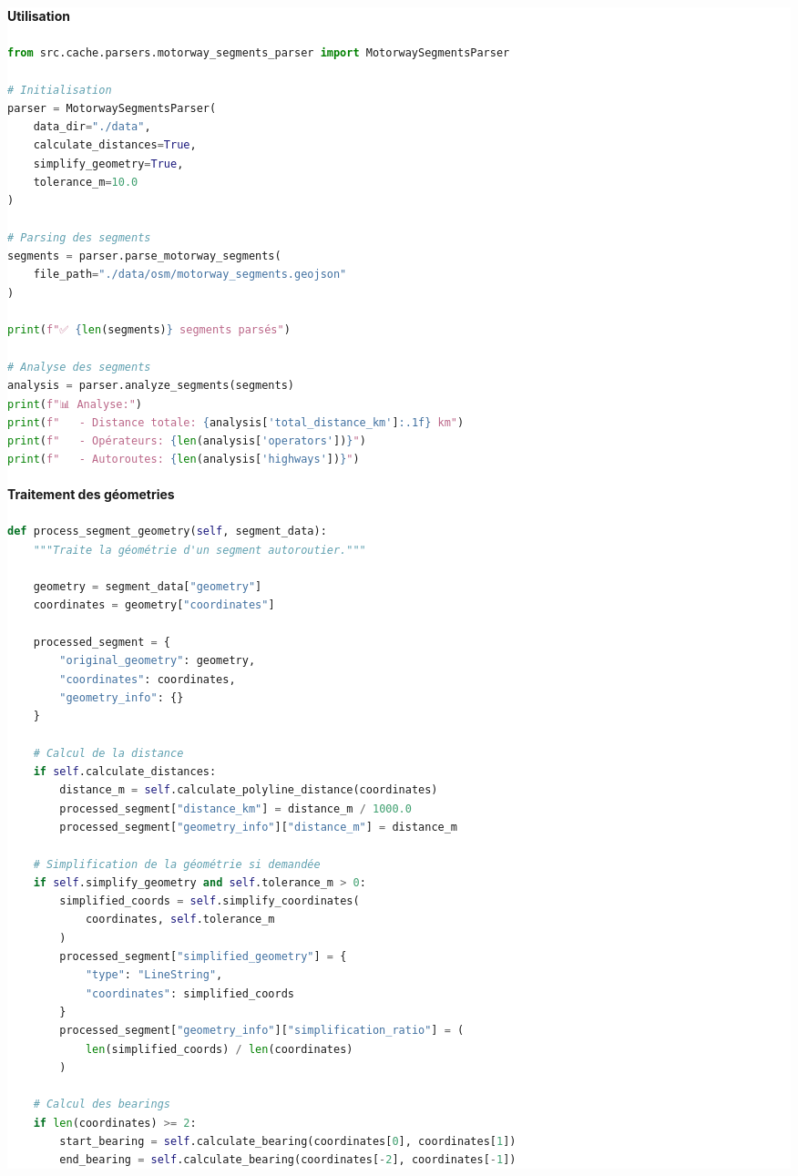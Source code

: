 #### **Utilisation**
```python
from src.cache.parsers.motorway_segments_parser import MotorwaySegmentsParser

# Initialisation
parser = MotorwaySegmentsParser(
    data_dir="./data",
    calculate_distances=True,
    simplify_geometry=True,
    tolerance_m=10.0
)

# Parsing des segments
segments = parser.parse_motorway_segments(
    file_path="./data/osm/motorway_segments.geojson"
)

print(f"✅ {len(segments)} segments parsés")

# Analyse des segments
analysis = parser.analyze_segments(segments)
print(f"📊 Analyse:")
print(f"   - Distance totale: {analysis['total_distance_km']:.1f} km")
print(f"   - Opérateurs: {len(analysis['operators'])}")
print(f"   - Autoroutes: {len(analysis['highways'])}")
```

#### **Traitement des géometries**
```python
def process_segment_geometry(self, segment_data):
    """Traite la géométrie d'un segment autoroutier."""
    
    geometry = segment_data["geometry"]
    coordinates = geometry["coordinates"]
    
    processed_segment = {
        "original_geometry": geometry,
        "coordinates": coordinates,
        "geometry_info": {}
    }
    
    # Calcul de la distance
    if self.calculate_distances:
        distance_m = self.calculate_polyline_distance(coordinates)
        processed_segment["distance_km"] = distance_m / 1000.0
        processed_segment["geometry_info"]["distance_m"] = distance_m
    
    # Simplification de la géométrie si demandée
    if self.simplify_geometry and self.tolerance_m > 0:
        simplified_coords = self.simplify_coordinates(
            coordinates, self.tolerance_m
        )
        processed_segment["simplified_geometry"] = {
            "type": "LineString",
            "coordinates": simplified_coords
        }
        processed_segment["geometry_info"]["simplification_ratio"] = (
            len(simplified_coords) / len(coordinates)
        )
    
    # Calcul des bearings
    if len(coordinates) >= 2:
        start_bearing = self.calculate_bearing(coordinates[0], coordinates[1])
        end_bearing = self.calculate_bearing(coordinates[-2], coordinates[-1])
```